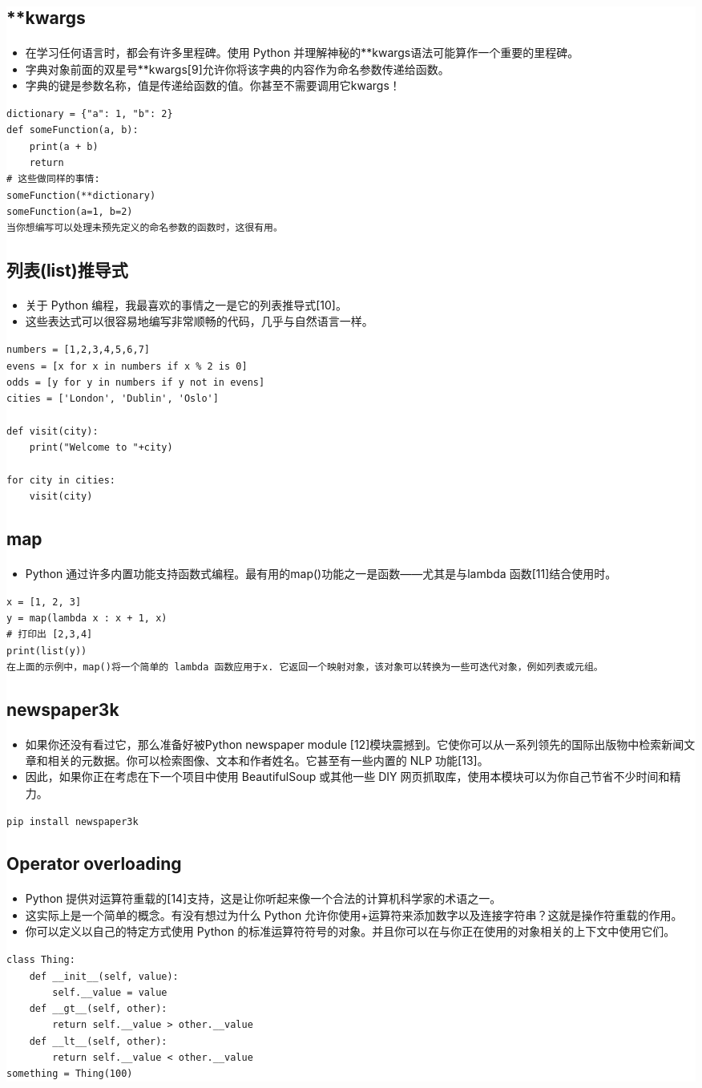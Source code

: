 ## **kwargs
- 在学习任何语言时，都会有许多里程碑。使用 Python 并理解神秘的**kwargs语法可能算作一个重要的里程碑。
- 字典对象前面的双星号**kwargs[9]允许你将该字典的内容作为命名参数传递给函数。
- 字典的键是参数名称，值是传递给函数的值。你甚至不需要调用它kwargs！
```
dictionary = {"a": 1, "b": 2}
def someFunction(a, b):
    print(a + b)
    return
# 这些做同样的事情:
someFunction(**dictionary)
someFunction(a=1, b=2)
当你想编写可以处理未预先定义的命名参数的函数时，这很有用。
```

## 列表(list)推导式
- 关于 Python 编程，我最喜欢的事情之一是它的列表推导式[10]。
- 这些表达式可以很容易地编写非常顺畅的代码，几乎与自然语言一样。
```
numbers = [1,2,3,4,5,6,7]
evens = [x for x in numbers if x % 2 is 0]
odds = [y for y in numbers if y not in evens]
cities = ['London', 'Dublin', 'Oslo']

def visit(city):
    print("Welcome to "+city)
    
for city in cities:
    visit(city)
```
## map
- Python 通过许多内置功能支持函数式编程。最有用的map()功能之一是函数——尤其是与lambda 函数[11]结合使用时。
```
x = [1, 2, 3] 
y = map(lambda x : x + 1, x)
# 打印出 [2,3,4]
print(list(y))
在上面的示例中，map()将一个简单的 lambda 函数应用于x. 它返回一个映射对象，该对象可以转换为一些可迭代对象，例如列表或元组。
```


## newspaper3k
- 如果你还没有看过它，那么准备好被Python newspaper module [12]模块震撼到。它使你可以从一系列领先的国际出版物中检索新闻文章和相关的元数据。你可以检索图像、文本和作者姓名。它甚至有一些内置的 NLP 功能[13]。
- 因此，如果你正在考虑在下一个项目中使用 BeautifulSoup 或其他一些 DIY 网页抓取库，使用本模块可以为你自己节省不少时间和精力。
```
pip install newspaper3k
```
## Operator overloading
- Python 提供对运算符重载的[14]支持，这是让你听起来像一个合法的计算机科学家的术语之一。
- 这实际上是一个简单的概念。有没有想过为什么 Python 允许你使用+运算符来添加数字以及连接字符串？这就是操作符重载的作用。
- 你可以定义以自己的特定方式使用 Python 的标准运算符符号的对象。并且你可以在与你正在使用的对象相关的上下文中使用它们。
```
class Thing:
    def __init__(self, value):
        self.__value = value
    def __gt__(self, other):
        return self.__value > other.__value
    def __lt__(self, other):
        return self.__value < other.__value
something = Thing(100)
```